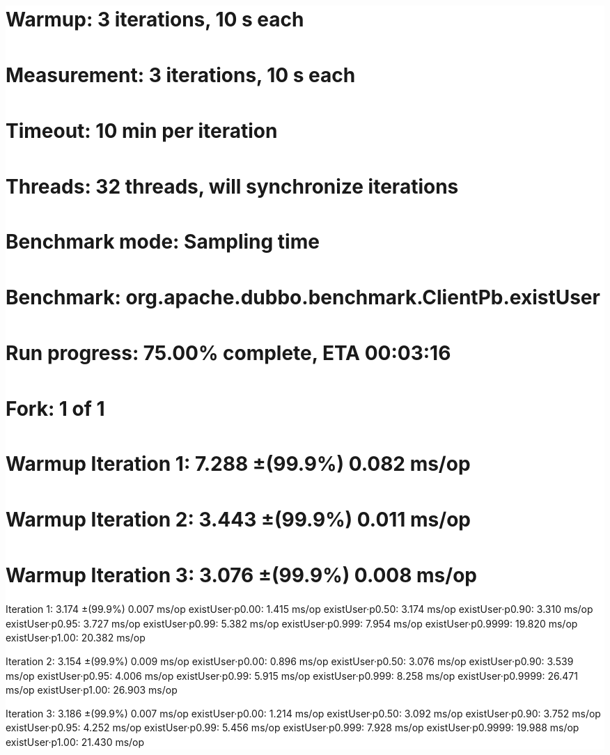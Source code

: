 # Warmup: 3 iterations, 10 s each
# Measurement: 3 iterations, 10 s each
# Timeout: 10 min per iteration
# Threads: 32 threads, will synchronize iterations
# Benchmark mode: Sampling time
# Benchmark: org.apache.dubbo.benchmark.ClientPb.existUser

# Run progress: 75.00% complete, ETA 00:03:16
# Fork: 1 of 1
# Warmup Iteration   1: 7.288 ±(99.9%) 0.082 ms/op
# Warmup Iteration   2: 3.443 ±(99.9%) 0.011 ms/op
# Warmup Iteration   3: 3.076 ±(99.9%) 0.008 ms/op
Iteration   1: 3.174 ±(99.9%) 0.007 ms/op
                 existUser·p0.00:   1.415 ms/op
                 existUser·p0.50:   3.174 ms/op
                 existUser·p0.90:   3.310 ms/op
                 existUser·p0.95:   3.727 ms/op
                 existUser·p0.99:   5.382 ms/op
                 existUser·p0.999:  7.954 ms/op
                 existUser·p0.9999: 19.820 ms/op
                 existUser·p1.00:   20.382 ms/op

Iteration   2: 3.154 ±(99.9%) 0.009 ms/op
                 existUser·p0.00:   0.896 ms/op
                 existUser·p0.50:   3.076 ms/op
                 existUser·p0.90:   3.539 ms/op
                 existUser·p0.95:   4.006 ms/op
                 existUser·p0.99:   5.915 ms/op
                 existUser·p0.999:  8.258 ms/op
                 existUser·p0.9999: 26.471 ms/op
                 existUser·p1.00:   26.903 ms/op

Iteration   3: 3.186 ±(99.9%) 0.007 ms/op
                 existUser·p0.00:   1.214 ms/op
                 existUser·p0.50:   3.092 ms/op
                 existUser·p0.90:   3.752 ms/op
                 existUser·p0.95:   4.252 ms/op
                 existUser·p0.99:   5.456 ms/op
                 existUser·p0.999:  7.928 ms/op
                 existUser·p0.9999: 19.988 ms/op
                 existUser·p1.00:   21.430 ms/op

